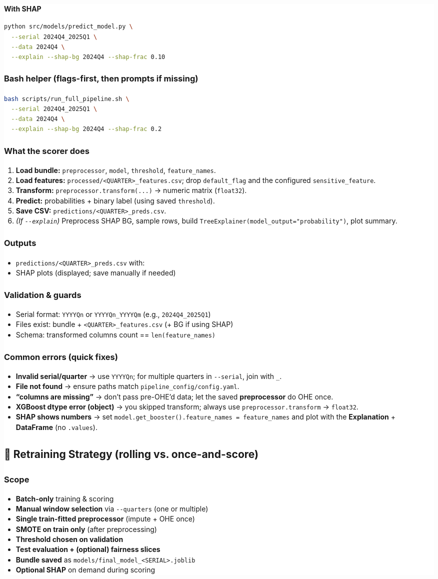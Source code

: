 **With SHAP**

```bash
python src/models/predict_model.py \
  --serial 2024Q4_2025Q1 \
  --data 2024Q4 \
  --explain --shap-bg 2024Q4 --shap-frac 0.10
```

### Bash helper (flags-first, then prompts if missing)

```bash
bash scripts/run_full_pipeline.sh \
  --serial 2024Q4_2025Q1 \
  --data 2024Q4 \
  --explain --shap-bg 2024Q4 --shap-frac 0.2
```

### What the scorer does

1. **Load bundle:** `preprocessor`, `model`, `threshold`, `feature_names`.
2. **Load features:** `processed/<QUARTER>_features.csv`; drop `default_flag` and the configured `sensitive_feature`.
3. **Transform:** `preprocessor.transform(...)` → numeric matrix (`float32`).
4. **Predict:** probabilities + binary label (using saved `threshold`).
5. **Save CSV:** `predictions/<QUARTER>_preds.csv`.
6. *(If `--explain`)* Preprocess SHAP BG, sample rows, build `TreeExplainer(model_output="probability")`, plot summary.

### Outputs

* `predictions/<QUARTER>_preds.csv` with:
* SHAP plots (displayed; save manually if needed)

### Validation & guards

* Serial format: `YYYYQn` or `YYYYQn_YYYYQm` (e.g., `2024Q4_2025Q1`)
* Files exist: bundle + `<QUARTER>_features.csv` (+ BG if using SHAP)
* Schema: transformed columns count == `len(feature_names)`

### Common errors (quick fixes)

* **Invalid serial/quarter** → use `YYYYQn`; for multiple quarters in `--serial`, join with `_`.
* **File not found** → ensure paths match `pipeline_config/config.yaml`.
* **“columns are missing”** → don’t pass pre-OHE’d data; let the saved **preprocessor** do OHE once.
* **XGBoost dtype error (object)** → you skipped transform; always use `preprocessor.transform` → `float32`.
* **SHAP shows numbers** → set `model.get_booster().feature_names = feature_names` and plot with the **Explanation** + **DataFrame** (no `.values`).


## 🔁 Retraining Strategy (rolling vs. once-and-score)
### Scope
- **Batch-only** training & scoring
- **Manual window selection** via `--quarters` (one or multiple)
- **Single train-fitted preprocessor** (impute + OHE once)
- **SMOTE on train only** (after preprocessing)
- **Threshold chosen on validation**
- **Test evaluation + (optional) fairness slices**
- **Bundle saved** as `models/final_model_<SERIAL>.joblib`
- **Optional SHAP** on demand during scoring
